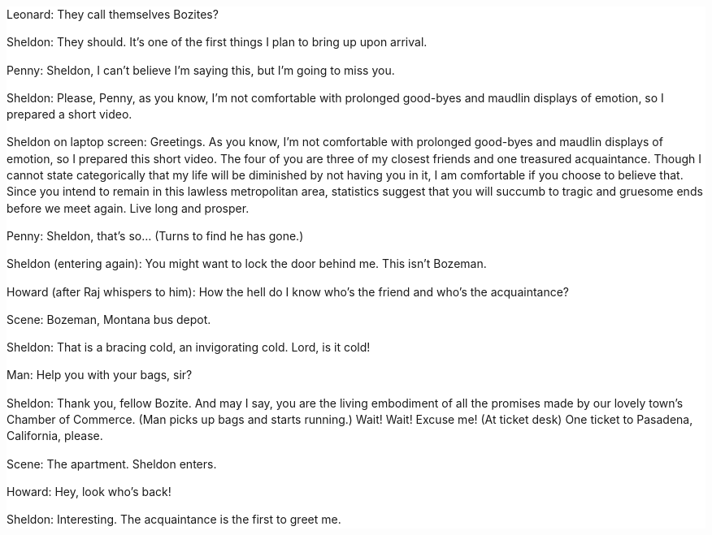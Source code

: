Leonard: They call themselves Bozites?

Sheldon: They should. It’s one of the first things I plan to bring up upon arrival.

Penny: Sheldon, I can’t believe I’m saying this, but I’m going to miss you.

Sheldon: Please, Penny, as you know, I’m not comfortable with prolonged good-byes and maudlin displays of emotion, so I prepared a short video.

Sheldon on laptop screen: Greetings. As you know, I’m not comfortable with prolonged good-byes and maudlin displays of emotion, so I prepared this short video. The four of you are three of my closest friends and one treasured acquaintance. Though I cannot state categorically that my life will be diminished by not having you in it, I am comfortable if you choose to believe that. Since you intend to remain in this lawless metropolitan area, statistics suggest that you will succumb to tragic and gruesome ends before we meet again. Live long and prosper.

Penny: Sheldon, that’s so… (Turns to find he has gone.)

Sheldon (entering again): You might want to lock the door behind me. This isn’t Bozeman.

Howard (after Raj whispers to him): How the hell do I know who’s the friend and who’s the acquaintance?

Scene: Bozeman, Montana bus depot.

Sheldon: That is a bracing cold, an invigorating cold. Lord, is it cold!

Man: Help you with your bags, sir?

Sheldon: Thank you, fellow Bozite. And may I say, you are the living embodiment of all the promises made by our lovely town’s Chamber of Commerce. (Man picks up bags and starts running.) Wait! Wait! Excuse me! (At ticket desk) One ticket to Pasadena, California, please.

Scene: The apartment. Sheldon enters.

Howard: Hey, look who’s back!

Sheldon: Interesting. The acquaintance is the first to greet me.
